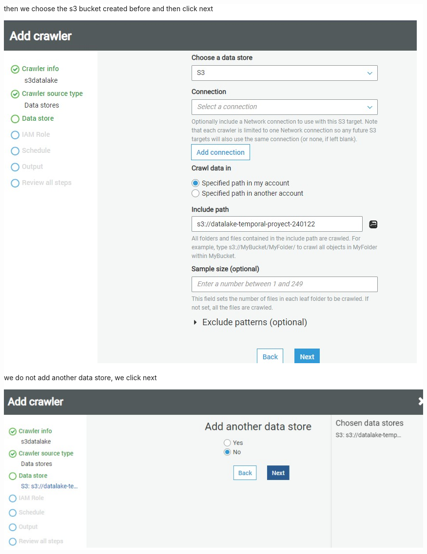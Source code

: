    then we choose the s3 bucket created before and then click next

   ![](assets/images/posts/README/16b.jpg)

   we do not add another data store,  we click next

   ![](assets/images/posts/README/16c.jpg)
